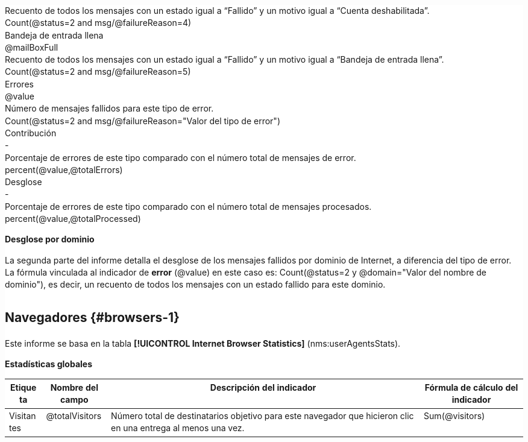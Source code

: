    <td> Recuento de todos los mensajes con un estado igual a “Fallido” y un motivo igual a “Cuenta deshabilitada”.<br /> </td> 
   <td> Count(@status=2 and msg/@failureReason=4)<br /> </td> 
  </tr> 
  <tr> 
   <td> Bandeja de entrada llena<br /> </td> 
   <td> @mailBoxFull<br /> </td> 
   <td> Recuento de todos los mensajes con un estado igual a “Fallido” y un motivo igual a “Bandeja de entrada llena”.<br /> </td> 
   <td> Count(@status=2 and msg/@failureReason=5)<br /> </td> 
  </tr> 
  <tr> 
   <td> Errores<br /> </td> 
   <td> @value<br /> </td> 
   <td> Número de mensajes fallidos para este tipo de error.<br /> </td> 
   <td> Count(@status=2 and msg/@failureReason="Valor del tipo de error")<br /> </td> 
  </tr> 
  <tr> 
   <td> Contribución<br /> </td> 
   <td> -<br /> </td> 
   <td> Porcentaje de errores de este tipo comparado con el número total de mensajes de error.<br /> </td> 
   <td> percent(@value,@totalErrors)<br /> </td> 
  </tr> 
  <tr> 
   <td> Desglose<br /> </td> 
   <td> -<br /> </td> 
   <td> Porcentaje de errores de este tipo comparado con el número total de mensajes procesados.<br /> </td> 
   <td> percent(@value,@totalProcessed)<br /> </td> 
  </tr> 
 </tbody> 
</table>

**Desglose por dominio**

La segunda parte del informe detalla el desglose de los mensajes fallidos por dominio de Internet, a diferencia del tipo de error. La fórmula vinculada al indicador de **error** (@value) en este caso es: Count(@status=2 y @domain=&quot;Valor del nombre de dominio&quot;), es decir, un recuento de todos los mensajes con un estado fallido para este dominio.

## Navegadores {#browsers-1}

Este informe se basa en la tabla **[!UICONTROL Internet Browser Statistics]** (nms:userAgentsStats).

**Estadísticas globales**

<table> 
 <thead> 
  <tr> 
   <th> <strong>Etiqueta</strong> <br /> </th> 
   <th> <strong>Nombre del campo</strong> <br /> </th> 
   <th> <strong>Descripción del indicador</strong> <br /> </th> 
   <th> <strong>Fórmula de cálculo del indicador</strong> <br /> </th> 
  </tr> 
 </thead> 
 <tbody> 
  <tr> 
   <td> Visitantes<br /> </td> 
   <td> @totalVisitors<br /> </td> 
   <td> Número total de destinatarios objetivo para este navegador que hicieron clic en una entrega al menos una vez.<br /> </td> 
   <td> Sum(@visitors)<br /> </td> 
  </tr> 